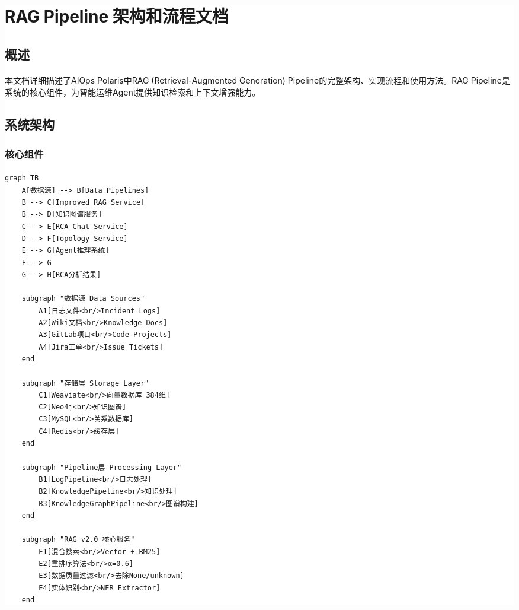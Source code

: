 # RAG Pipeline 架构和流程文档

## 概述

本文档详细描述了AIOps Polaris中RAG (Retrieval-Augmented Generation) Pipeline的完整架构、实现流程和使用方法。RAG Pipeline是系统的核心组件，为智能运维Agent提供知识检索和上下文增强能力。

## 系统架构

### 核心组件

```mermaid
graph TB
    A[数据源] --> B[Data Pipelines]
    B --> C[Improved RAG Service]
    B --> D[知识图谱服务]
    C --> E[RCA Chat Service]
    D --> F[Topology Service]
    E --> G[Agent推理系统]
    F --> G
    G --> H[RCA分析结果]

    subgraph "数据源 Data Sources"
        A1[日志文件<br/>Incident Logs]
        A2[Wiki文档<br/>Knowledge Docs]
        A3[GitLab项目<br/>Code Projects]
        A4[Jira工单<br/>Issue Tickets]
    end

    subgraph "存储层 Storage Layer"
        C1[Weaviate<br/>向量数据库 384维]
        C2[Neo4j<br/>知识图谱]
        C3[MySQL<br/>关系数据库]
        C4[Redis<br/>缓存层]
    end

    subgraph "Pipeline层 Processing Layer"
        B1[LogPipeline<br/>日志处理]
        B2[KnowledgePipeline<br/>知识处理]
        B3[KnowledgeGraphPipeline<br/>图谱构建]
    end
    
    subgraph "RAG v2.0 核心服务"
        E1[混合搜索<br/>Vector + BM25]
        E2[重排序算法<br/>α=0.6]
        E3[数据质量过滤<br/>去除None/unknown]
        E4[实体识别<br/>NER Extractor]
    end
```
